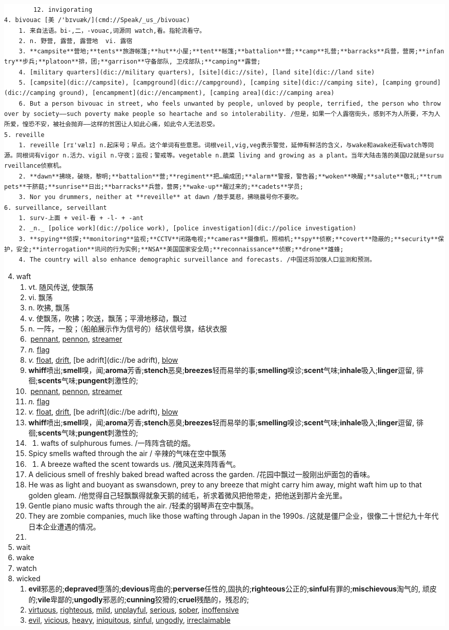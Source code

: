 			12. invigorating
	4. bivouac [美 /'bɪvuæk/](cmd://Speak/_us_/bivouac)
		1. 来自法语。bi-,二，-vouac,词源同 watch,看。指轮流看守。
		2. n. 野营, 露营, 露营地  vi. 露宿
		3. **campsite**营地;**tents**旅游帐篷;**hut**小屋;**tent**帐篷;**battalion**营;**camp**扎营;**barracks**兵营，营房;**infantry**步兵;**platoon**排，团;**garrison**守备部队, 卫戍部队;**camping**露营;
		4. [military quarters](dic://military quarters), [site](dic://site), [land site](dic://land site)
		5. [campsite](dic://campsite), [campground](dic://campground), [camping site](dic://camping site), [camping ground](dic://camping ground), [encampment](dic://encampment), [camping area](dic://camping area)
		6. But a person bivouac in street, who feels unwanted by people, unloved by people, terrified, the person who throw over by society——such poverty make people so heartache and so intolerability. /但是，如果一个人露宿街头，感到不为人所要，不为人所爱，惶恐不安，被社会抛弃——这样的贫困让人如此心痛，如此令人无法忍受。
	5. reveille
		1. reveille [rɪ'vælɪ] n.起床号；早点。这个单词有些意思。词根veil,vig,veg表示警觉，延伸有鲜活的含义，与wake和awake还有watch等同源。同根词有vigor n.活力、vigil n.守夜；监视；警戒等。vegetable n.蔬菜 living and growing as a plant。当年大陆击落的美国U2就是sursurveillance侦察机。
		2. **dawn**拂晓，破晓，黎明;**battalion**营;**regiment**把…编成团;**alarm**警报，警告器;**woken**唤醒;**salute**敬礼;**trumpets**干脐菇;**sunrise**日出;**barracks**兵营，营房;**wake-up**醒过来的;**cadets**学员;
		3. Nor you drummers, neither at **reveille** at dawn /鼓手莫悲，拂晓晨号你不要吹。
	6. surveillance, serveillant
		1. surv-上面 + veil-看 + -l- + -ant
		2. _n._ [police work](dic://police work), [police investigation](dic://police investigation)
		3. **spying**侦探;**monitoring**监视;**CCTV**闭路电视;**cameras**摄像机，照相机;**spy**侦察;**covert**隐蔽的;**security**保护，安全;**interrogation**讯问的行为实例;**NSA**美国国家安全局;**reconnaissance**侦察;**drone**雄蜂;
		4. The country will also enhance demographic surveillance and forecasts. /中国还将加强人口监测和预测。
4. waft
	1. vt. 随风传送, 使飘荡  
	2. vi. 飘荡  
	3. n. 吹拂, 飘荡
	4. v. 使飘荡，吹拂；吹送，飘荡；平滑地移动，飘过 
	5. n. 一阵，一股；（船舶展示作为信号的）结状信号旗，结状衣服
	6.  [pennant](dic://pennant), [pennon](dic://pennon), [streamer](dic://streamer)
	7. _n._ [flag](dic://flag)
	8. _v._ [float](dic://float), [drift](dic://drift), [be adrift](dic://be adrift), [blow](dic://blow)
	9. **whiff**喷出;**smell**嗅，闻;**aroma**芳香;**stench**恶臭;**breezes**轻而易举的事;**smelling**嗅诊;**scent**气味;**inhale**吸入;**linger**逗留, 徘徊;**scents**气味;**pungent**刺激性的;
	10.  [pennant](dic://pennant), [pennon](dic://pennon), [streamer](dic://streamer)
	11. _n._ [flag](dic://flag)
	12. _v._ [float](dic://float), [drift](dic://drift), [be adrift](dic://be adrift), [blow](dic://blow)
	13. **whiff**喷出;**smell**嗅，闻;**aroma**芳香;**stench**恶臭;**breezes**轻而易举的事;**smelling**嗅诊;**scent**气味;**inhale**吸入;**linger**逗留, 徘徊;**scents**气味;**pungent**刺激性的;
	14. 1. wafts of sulphurous fumes. /一阵阵含硫的烟。
	15. Spicy smells wafted through the air / 辛辣的气味在空中飘荡
	16. 1. A breeze wafted the scent towards us. /微风送来阵阵香气。
	17. A delicious smell of freshly baked bread wafted across the garden. /花园中飘过一股刚出炉面包的香味。
	18. He was as light and buoyant as swansdown, prey to any breeze that might carry him away, might waft him up to that golden gleam. /他觉得自己轻飘飘得就象天鹅的绒毛，祈求着微风把他带走，把他送到那片金光里。
	19. Gentle piano music wafts through the air. /轻柔的钢琴声在空中飘荡。
	20. They are zombie companies, much like those wafting through Japan in the 1990s. /这就是僵尸企业，很像二十世纪九十年代日本企业遭遇的情况。
	21. 
5. wait
6. wake
7. watch
8. wicked
	1. **evil**邪恶的;**depraved**堕落的;**devious**弯曲的;**perverse**任性的,固执的;**righteous**公正的;**sinful**有罪的;**mischievous**淘气的, 顽皮的;**vile**卑鄙的;**ungodly**邪恶的;**cunning**狡猾的;**cruel**残酷的，残忍的;
	2. [virtuous](dic://virtuous), [righteous](dic://righteous), [mild](dic://mild), [unplayful](dic://unplayful), [serious](dic://serious), [sober](dic://sober), [inoffensive](dic://inoffensive)
	3. [evil](dic://evil), [vicious](dic://vicious), [heavy](dic://heavy), [iniquitous](dic://iniquitous), [sinful](dic://sinful), [ungodly](dic://ungodly), [irreclaimable](dic://irreclaimable)